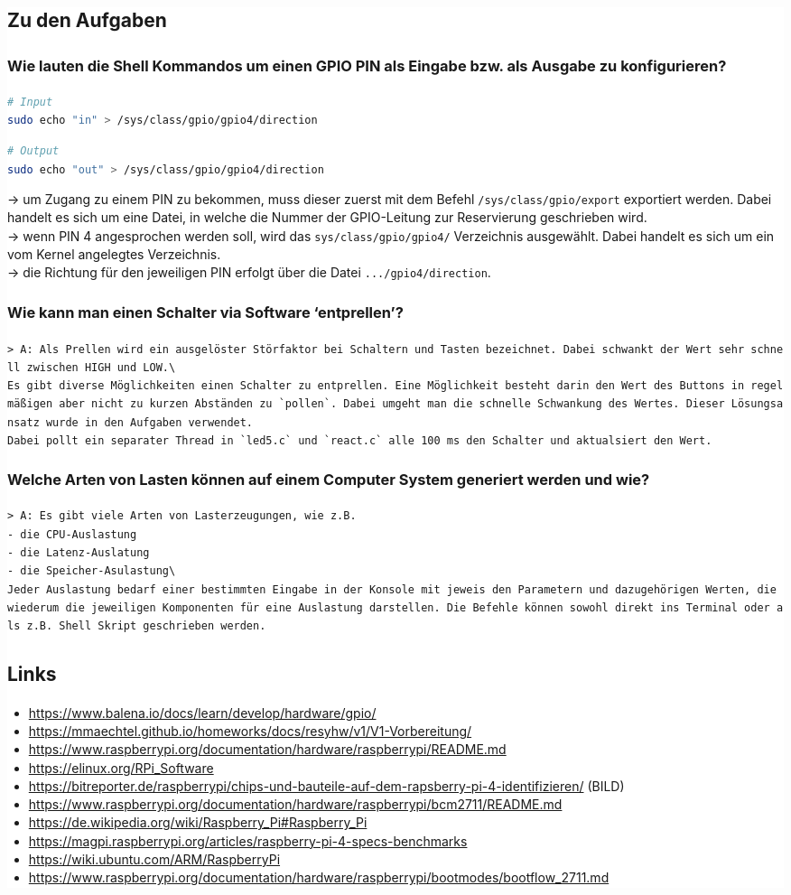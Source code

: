 
## Zu den Aufgaben

### Wie lauten die Shell Kommandos um einen GPIO PIN als Eingabe bzw. als Ausgabe zu konfigurieren?
```sh
# Input
sudo echo "in" > /sys/class/gpio/gpio4/direction
```

```sh
# Output
sudo echo "out" > /sys/class/gpio/gpio4/direction
```

-> um Zugang zu einem PIN zu bekommen, muss dieser zuerst mit dem Befehl `/sys/class/gpio/export` exportiert werden. Dabei handelt es sich um eine Datei, in welche die Nummer der GPIO-Leitung zur Reservierung geschrieben wird.\
-> wenn PIN 4 angesprochen werden soll, wird das `sys/class/gpio/gpio4/` Verzeichnis ausgewählt. Dabei handelt es sich um ein vom Kernel angelegtes Verzeichnis.\
-> die Richtung für den jeweiligen PIN erfolgt über die Datei `.../gpio4/direction`.

### Wie kann man einen Schalter via Software ‘entprellen’?
    > A: Als Prellen wird ein ausgelöster Störfaktor bei Schaltern und Tasten bezeichnet. Dabei schwankt der Wert sehr schnell zwischen HIGH und LOW.\
    Es gibt diverse Möglichkeiten einen Schalter zu entprellen. Eine Möglichkeit besteht darin den Wert des Buttons in regelmäßigen aber nicht zu kurzen Abständen zu `pollen`. Dabei umgeht man die schnelle Schwankung des Wertes. Dieser Lösungsansatz wurde in den Aufgaben verwendet.
    Dabei pollt ein separater Thread in `led5.c` und `react.c` alle 100 ms den Schalter und aktualsiert den Wert.


### Welche Arten von Lasten können auf einem Computer System generiert werden und wie?
    > A: Es gibt viele Arten von Lasterzeugungen, wie z.B. 
    - die CPU-Auslastung
    - die Latenz-Auslatung
    - die Speicher-Asulastung\
    Jeder Auslastung bedarf einer bestimmten Eingabe in der Konsole mit jeweis den Parametern und dazugehörigen Werten, die wiederum die jeweiligen Komponenten für eine Auslastung darstellen. Die Befehle können sowohl direkt ins Terminal oder als z.B. Shell Skript geschrieben werden.

## Links
* https://www.balena.io/docs/learn/develop/hardware/gpio/
* https://mmaechtel.github.io/homeworks/docs/resyhw/v1/V1-Vorbereitung/
* https://www.raspberrypi.org/documentation/hardware/raspberrypi/README.md
* https://elinux.org/RPi_Software
* https://bitreporter.de/raspberrypi/chips-und-bauteile-auf-dem-rapsberry-pi-4-identifizieren/ (BILD)
* https://www.raspberrypi.org/documentation/hardware/raspberrypi/bcm2711/README.md
* https://de.wikipedia.org/wiki/Raspberry_Pi#Raspberry_Pi
* https://magpi.raspberrypi.org/articles/raspberry-pi-4-specs-benchmarks
* https://wiki.ubuntu.com/ARM/RaspberryPi
* https://www.raspberrypi.org/documentation/hardware/raspberrypi/bootmodes/bootflow_2711.md
